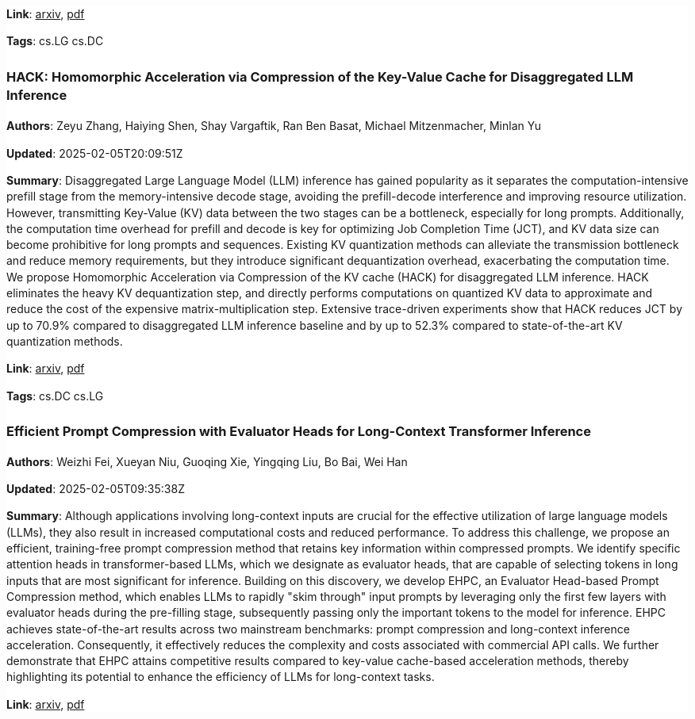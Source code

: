 **Link**: [arxiv](http://arxiv.org/abs/2408.04107v2),  [pdf](http://arxiv.org/pdf/2408.04107v2)

**Tags**: cs.LG cs.DC 



### HACK: Homomorphic Acceleration via Compression of the Key-Value Cache   for Disaggregated LLM Inference
**Authors**: Zeyu Zhang, Haiying Shen, Shay Vargaftik, Ran Ben Basat, Michael Mitzenmacher, Minlan Yu

**Updated**: 2025-02-05T20:09:51Z

**Summary**: Disaggregated Large Language Model (LLM) inference has gained popularity as it separates the computation-intensive prefill stage from the memory-intensive decode stage, avoiding the prefill-decode interference and improving resource utilization. However, transmitting Key-Value (KV) data between the two stages can be a bottleneck, especially for long prompts. Additionally, the computation time overhead for prefill and decode is key for optimizing Job Completion Time (JCT), and KV data size can become prohibitive for long prompts and sequences. Existing KV quantization methods can alleviate the transmission bottleneck and reduce memory requirements, but they introduce significant dequantization overhead, exacerbating the computation time.   We propose Homomorphic Acceleration via Compression of the KV cache (HACK) for disaggregated LLM inference. HACK eliminates the heavy KV dequantization step, and directly performs computations on quantized KV data to approximate and reduce the cost of the expensive matrix-multiplication step. Extensive trace-driven experiments show that HACK reduces JCT by up to 70.9% compared to disaggregated LLM inference baseline and by up to 52.3% compared to state-of-the-art KV quantization methods.

**Link**: [arxiv](http://arxiv.org/abs/2502.03589v1),  [pdf](http://arxiv.org/pdf/2502.03589v1)

**Tags**: cs.DC cs.LG 



### Efficient Prompt Compression with Evaluator Heads for Long-Context   Transformer Inference
**Authors**: Weizhi Fei, Xueyan Niu, Guoqing Xie, Yingqing Liu, Bo Bai, Wei Han

**Updated**: 2025-02-05T09:35:38Z

**Summary**: Although applications involving long-context inputs are crucial for the effective utilization of large language models (LLMs), they also result in increased computational costs and reduced performance. To address this challenge, we propose an efficient, training-free prompt compression method that retains key information within compressed prompts. We identify specific attention heads in transformer-based LLMs, which we designate as evaluator heads, that are capable of selecting tokens in long inputs that are most significant for inference. Building on this discovery, we develop EHPC, an Evaluator Head-based Prompt Compression method, which enables LLMs to rapidly "skim through" input prompts by leveraging only the first few layers with evaluator heads during the pre-filling stage, subsequently passing only the important tokens to the model for inference. EHPC achieves state-of-the-art results across two mainstream benchmarks: prompt compression and long-context inference acceleration. Consequently, it effectively reduces the complexity and costs associated with commercial API calls. We further demonstrate that EHPC attains competitive results compared to key-value cache-based acceleration methods, thereby highlighting its potential to enhance the efficiency of LLMs for long-context tasks.

**Link**: [arxiv](http://arxiv.org/abs/2501.12959v2),  [pdf](http://arxiv.org/pdf/2501.12959v2)
